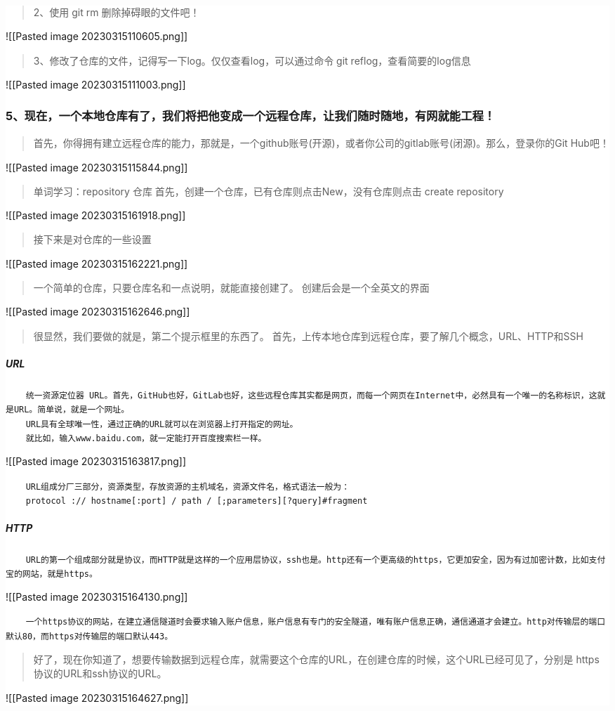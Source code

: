 >2、使用 git rm 删除掉碍眼的文件吧！

![[Pasted image 20230315110605.png]]

>3、修改了仓库的文件，记得写一下log。仅仅查看log，可以通过命令 git reflog，查看简要的log信息

![[Pasted image 20230315111003.png]]

### 5、现在，一个本地仓库有了，我们将把他变成一个远程仓库，让我们随时随地，有网就能工程！
>首先，你得拥有建立远程仓库的能力，那就是，一个github账号(开源)，或者你公司的gitlab账号(闭源)。那么，登录你的Git Hub吧！

![[Pasted image 20230315115844.png]]


>单词学习：repository  仓库
>首先，创建一个仓库，已有仓库则点击New，没有仓库则点击 create repository


![[Pasted image 20230315161918.png]]


>接下来是对仓库的一些设置

![[Pasted image 20230315162221.png]]

>一个简单的仓库，只要仓库名和一点说明，就能直接创建了。
>创建后会是一个全英文的界面

![[Pasted image 20230315162646.png]]

>很显然，我们要做的就是，第二个提示框里的东西了。
>首先，上传本地仓库到远程仓库，要了解几个概念，URL、HTTP和SSH

##### URL
		统一资源定位器 URL。首先，GitHub也好，GitLab也好，这些远程仓库其实都是网页，而每一个网页在Internet中，必然具有一个唯一的名称标识，这就是URL。简单说，就是一个网址。
		URL具有全球唯一性，通过正确的URL就可以在浏览器上打开指定的网址。
		就比如，输入www.baidu.com，就一定能打开百度搜索栏一样。

![[Pasted image 20230315163817.png]]
		
		URL组成分厂三部分，资源类型，存放资源的主机域名，资源文件名，格式语法一般为：
		protocol :// hostname[:port] / path / [;parameters][?query]#fragment

##### HTTP
		URL的第一个组成部分就是协议，而HTTP就是这样的一个应用层协议，ssh也是。http还有一个更高级的https，它更加安全，因为有过加密计数，比如支付宝的网站，就是https。

![[Pasted image 20230315164130.png]]

		一个https协议的网站，在建立通信隧道时会要求输入账户信息，账户信息有专门的安全隧道，唯有账户信息正确，通信通道才会建立。http对传输层的端口默认80，而https对传输层的端口默认443。


>好了，现在你知道了，想要传输数据到远程仓库，就需要这个仓库的URL，在创建仓库的时候，这个URL已经可见了，分别是 https 协议的URL和ssh协议的URL。

![[Pasted image 20230315164627.png]]

